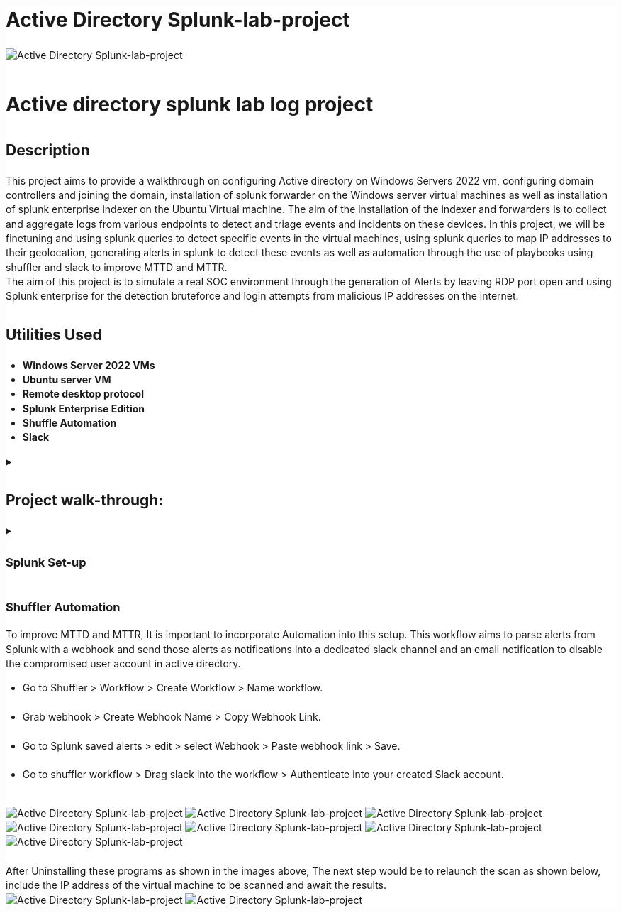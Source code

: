 # Active Directory Splunk-lab-project
<img src="https://res.cloudinary.com/dbglnqdha/image/upload/v1745530316/qualys-628x353_a5j85o.avif" height="80%" width="80%" alt="Active Directory Splunk-lab-project"/>
<h1>Active directory splunk lab log project</h1>

<h2>Description</h2>
This project aims to provide a walkthrough on configuring Active directory on Windows Servers 2022 vm, configuring domain controllers and joining the domain, installation of splunk forwarder on the Windows server virtual machines as well as installation of splunk enterprise indexer on the Ubuntu Virtual machine. The aim of the installation of the indexer and forwarders is to collect and aggregate logs from various endpoints to detect and triage events and incidents on these devices. In this project, we will be finetuning and using splunk queries to detect specific events in the virtual machines, using splunk queries to map IP addresses to their geolocation, generating alerts in splunk to detect these events as well as automation through the use of playbooks using shuffler and slack to improve MTTD and MTTR.  <br/>
The aim of this project is to simulate a real SOC environment through the generation of Alerts by leaving RDP port open and using Splunk enterprise for the detection bruteforce and login attempts from malicious IP addresses on the internet.
<br />


<h2>Utilities Used</h2>

- <b>Windows Server 2022 VMs</b>
- <b>Ubuntu server VM</b>
- <b>Remote desktop protocol</b>
- <b>Splunk Enterprise Edition</b>
- <b>Shuffle Automation</b>
- <b>Slack</b>



<Details><summary><h2>Project walk-through:</h2></summary></Details>
<Details><summary><h3>Splunk Set-up</h3></summary></Details>
<h3>Shuffler Automation</h3>
To improve MTTD and MTTR, It is important to incorporate Automation into this setup. This workflow aims to parse alerts from Splunk with a webhook and send those alerts as notifications into a dedicated slack channel and an email notification to disable the compromised user account in active directory. <br />

- Go to Shuffler > Workflow > Create Workflow > Name workflow. <br/><br/>
- Grab webhook > Create Webhook Name > Copy Webhook Link. <br/><br/>
- Go to Splunk saved alerts > edit > select Webhook > Paste webhook link > Save. <br/><br/>
- Go to shuffler workflow > Drag slack into the workflow > Authenticate into your created Slack account. <br/><br/>

<img src="https://res.cloudinary.com/dbglnqdha/image/upload/v1750874363/ss117_feynq1.png" height="80%" width="80%" alt="Active Directory Splunk-lab-project"/>
<img src="https://res.cloudinary.com/dbglnqdha/image/upload/v1750874365/ss118_ct24qs.png" height="80%" width="80%" alt="Active Directory Splunk-lab-project"/>
<img src="https://res.cloudinary.com/dbglnqdha/image/upload/v1750874367/ss119_gaoop6.png" height="80%" width="80%" alt="Active Directory Splunk-lab-project"/>
<img src="https://res.cloudinary.com/dbglnqdha/image/upload/v1750874368/ss120_e5ujix.png" height="80%" width="80%" alt="Active Directory Splunk-lab-project"/>
<img src="https://res.cloudinary.com/dbglnqdha/image/upload/v1750874370/ss121_hpi3bc.png" height="80%" width="80%" alt="Active Directory Splunk-lab-project"/>
<img src="https://res.cloudinary.com/dbglnqdha/image/upload/v1750874371/ss122_t4gd2o.png" height="80%" width="80%" alt="Active Directory Splunk-lab-project"/>
<img src="https://res.cloudinary.com/dbglnqdha/image/upload/v1750874373/ss123_acs3fd.png" height="80%" width="80%" alt="Active Directory Splunk-lab-project"/>
<br />
<br />
After Uninstalling these programs as shown in the images above, The next step would be to relaunch the scan as shown below, include the IP address of the virtual machine to be scanned and await the results. <br />
<img src="https://res.cloudinary.com/dbglnqdha/image/upload/v1750874378/ss125_k3ds9l.png" height="80%" width="80%" alt="Active Directory Splunk-lab-project"/>
<img src="https://res.cloudinary.com/dbglnqdha/image/upload/v1750874380/ss126_nc8ont.png" height="80%" width="80%" alt="Active Directory Splunk-lab-project"/>
